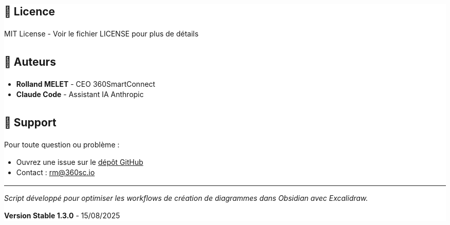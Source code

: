 ## 📝 Licence

MIT License - Voir le fichier LICENSE pour plus de détails

## 👥 Auteurs

- **Rolland MELET** - CEO 360SmartConnect
- **Claude Code** - Assistant IA Anthropic

## 💬 Support

Pour toute question ou problème :
- Ouvrez une issue sur le [dépôt GitHub](https://github.com/RollandMELET/EXCALIDRAW_Script_EmbededDrawingFromTemplate)
- Contact : rm@360sc.io

---

*Script développé pour optimiser les workflows de création de diagrammes dans Obsidian avec Excalidraw.*

**Version Stable 1.3.0** - 15/08/2025